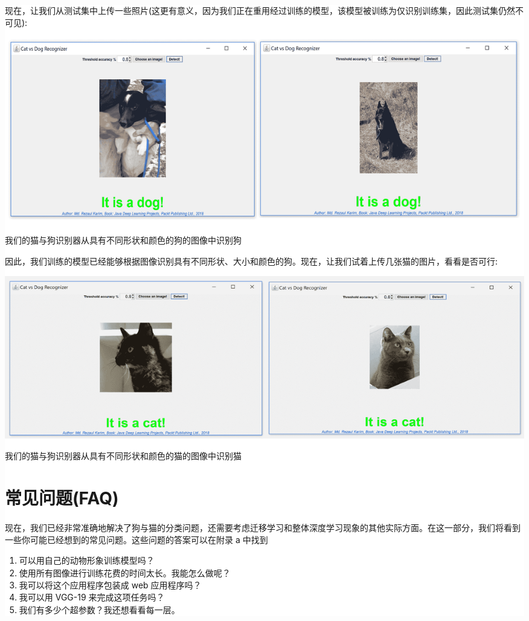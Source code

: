 
现在，让我们从测试集中上传一些照片(这更有意义，因为我们正在重用经过训练的模型，该模型被训练为仅识别训练集，因此测试集仍然不可见):

![](img/78c5ac06-bae8-46c2-85f3-8f7c5afb8c4b.png)

我们的猫与狗识别器从具有不同形状和颜色的狗的图像中识别狗

因此，我们训练的模型已经能够根据图像识别具有不同形状、大小和颜色的狗。现在，让我们试着上传几张猫的图片，看看是否可行:

![](img/399ca5c8-189f-4585-b8be-d13a23744b0f.png)

我们的猫与狗识别器从具有不同形状和颜色的猫的图像中识别猫



# 常见问题(FAQ)

现在，我们已经非常准确地解决了狗与猫的分类问题，还需要考虑迁移学习和整体深度学习现象的其他实际方面。在这一部分，我们将看到一些你可能已经想到的常见问题。这些问题的答案可以在附录 a 中找到

1.  可以用自己的动物形象训练模型吗？
2.  使用所有图像进行训练花费的时间太长。我能怎么做呢？
3.  我可以将这个应用程序包装成 web 应用程序吗？
4.  我可以用 VGG-19 来完成这项任务吗？
5.  我们有多少个超参数？我还想看看每一层。
